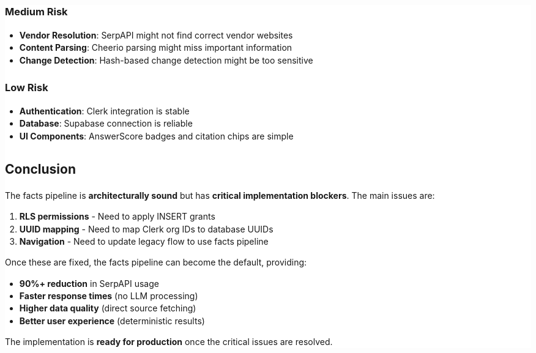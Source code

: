 ### Medium Risk
- **Vendor Resolution**: SerpAPI might not find correct vendor websites
- **Content Parsing**: Cheerio parsing might miss important information
- **Change Detection**: Hash-based change detection might be too sensitive

### Low Risk
- **Authentication**: Clerk integration is stable
- **Database**: Supabase connection is reliable
- **UI Components**: AnswerScore badges and citation chips are simple

## Conclusion

The facts pipeline is **architecturally sound** but has **critical implementation blockers**. The main issues are:

1. **RLS permissions** - Need to apply INSERT grants
2. **UUID mapping** - Need to map Clerk org IDs to database UUIDs
3. **Navigation** - Need to update legacy flow to use facts pipeline

Once these are fixed, the facts pipeline can become the default, providing:
- **90%+ reduction** in SerpAPI usage
- **Faster response times** (no LLM processing)
- **Higher data quality** (direct source fetching)
- **Better user experience** (deterministic results)

The implementation is **ready for production** once the critical issues are resolved.
